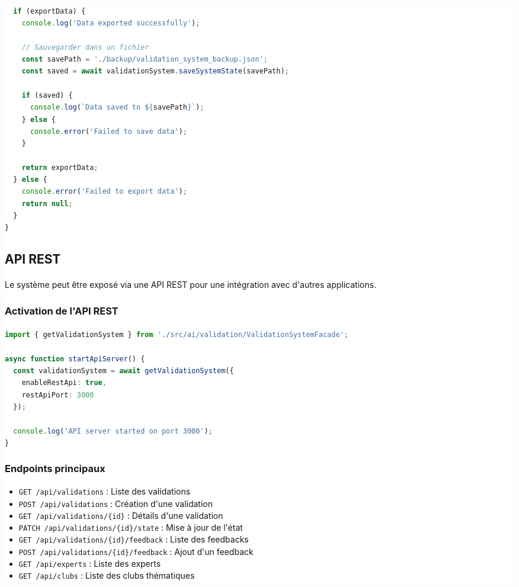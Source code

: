 ```typescript
  if (exportData) {
    console.log('Data exported successfully');
    
    // Sauvegarder dans un fichier
    const savePath = './backup/validation_system_backup.json';
    const saved = await validationSystem.saveSystemState(savePath);
    
    if (saved) {
      console.log(`Data saved to ${savePath}`);
    } else {
      console.error('Failed to save data');
    }
    
    return exportData;
  } else {
    console.error('Failed to export data');
    return null;
  }
}
```

## API REST

Le système peut être exposé via une API REST pour une intégration avec d'autres applications.

### Activation de l'API REST

```typescript
import { getValidationSystem } from './src/ai/validation/ValidationSystemFacade';

async function startApiServer() {
  const validationSystem = await getValidationSystem({
    enableRestApi: true,
    restApiPort: 3000
  });
  
  console.log('API server started on port 3000');
}
```

### Endpoints principaux

- `GET /api/validations` : Liste des validations
- `POST /api/validations` : Création d'une validation
- `GET /api/validations/{id}` : Détails d'une validation
- `PATCH /api/validations/{id}/state` : Mise à jour de l'état
- `GET /api/validations/{id}/feedback` : Liste des feedbacks
- `POST /api/validations/{id}/feedback` : Ajout d'un feedback
- `GET /api/experts` : Liste des experts
- `GET /api/clubs` : Liste des clubs thématiques

